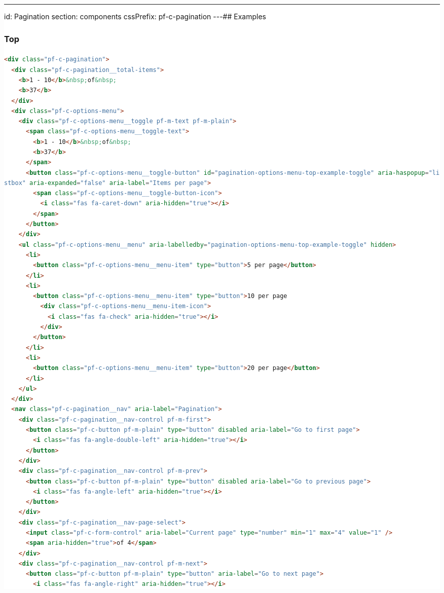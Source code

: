 ---
id: Pagination
section: components
cssPrefix: pf-c-pagination
---## Examples

### Top

```html
<div class="pf-c-pagination">
  <div class="pf-c-pagination__total-items">
    <b>1 - 10</b>&nbsp;of&nbsp;
    <b>37</b>
  </div>
  <div class="pf-c-options-menu">
    <div class="pf-c-options-menu__toggle pf-m-text pf-m-plain">
      <span class="pf-c-options-menu__toggle-text">
        <b>1 - 10</b>&nbsp;of&nbsp;
        <b>37</b>
      </span>
      <button class="pf-c-options-menu__toggle-button" id="pagination-options-menu-top-example-toggle" aria-haspopup="listbox" aria-expanded="false" aria-label="Items per page">
        <span class="pf-c-options-menu__toggle-button-icon">
          <i class="fas fa-caret-down" aria-hidden="true"></i>
        </span>
      </button>
    </div>
    <ul class="pf-c-options-menu__menu" aria-labelledby="pagination-options-menu-top-example-toggle" hidden>
      <li>
        <button class="pf-c-options-menu__menu-item" type="button">5 per page</button>
      </li>
      <li>
        <button class="pf-c-options-menu__menu-item" type="button">10 per page
          <div class="pf-c-options-menu__menu-item-icon">
            <i class="fas fa-check" aria-hidden="true"></i>
          </div>
        </button>
      </li>
      <li>
        <button class="pf-c-options-menu__menu-item" type="button">20 per page</button>
      </li>
    </ul>
  </div>
  <nav class="pf-c-pagination__nav" aria-label="Pagination">
    <div class="pf-c-pagination__nav-control pf-m-first">
      <button class="pf-c-button pf-m-plain" type="button" disabled aria-label="Go to first page">
        <i class="fas fa-angle-double-left" aria-hidden="true"></i>
      </button>
    </div>
    <div class="pf-c-pagination__nav-control pf-m-prev">
      <button class="pf-c-button pf-m-plain" type="button" disabled aria-label="Go to previous page">
        <i class="fas fa-angle-left" aria-hidden="true"></i>
      </button>
    </div>
    <div class="pf-c-pagination__nav-page-select">
      <input class="pf-c-form-control" aria-label="Current page" type="number" min="1" max="4" value="1" />
      <span aria-hidden="true">of 4</span>
    </div>
    <div class="pf-c-pagination__nav-control pf-m-next">
      <button class="pf-c-button pf-m-plain" type="button" aria-label="Go to next page">
        <i class="fas fa-angle-right" aria-hidden="true"></i>
```